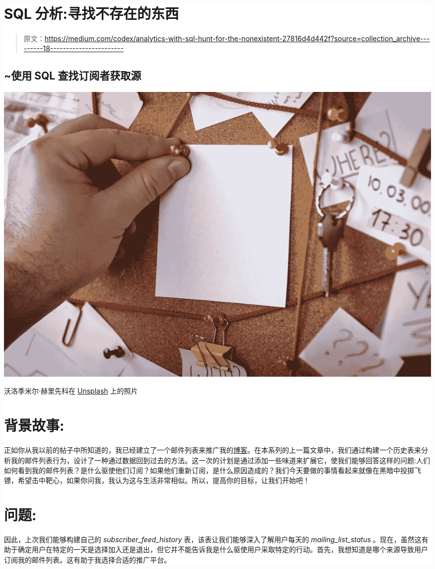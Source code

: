 # SQL 分析:寻找不存在的东西

> 原文：<https://medium.com/codex/analytics-with-sql-hunt-for-the-nonexistent-27816d4d442f?source=collection_archive---------18----------------------->

## ~使用 SQL 查找订阅者获取源

![](img/ba22c148f5f271b7e102c60e6b35e7b2.png)

沃洛季米尔·赫里先科在 [Unsplash](https://unsplash.com?utm_source=medium&utm_medium=referral) 上的照片

# 背景故事:

正如你从我以前的帖子中所知道的，我已经建立了一个邮件列表来推广我的[博客](https://www.abwrites.blog/)。在本系列的上一篇文章中，我们通过构建一个历史表来分析我的邮件列表行为，设计了一种通过数据回到过去的方法。这一次的计划是通过添加一些味道来扩展它，使我们能够回答这样的问题:人们如何看到我的邮件列表？是什么驱使他们订阅？如果他们重新订阅，是什么原因造成的？我们今天要做的事情看起来就像在黑暗中投掷飞镖，希望击中靶心，如果你问我，我认为这与生活非常相似。所以，提高你的目标，让我们开始吧！

# 问题:

因此，上次我们能够构建自己的 *subscriber_feed_history* 表，该表让我们能够深入了解用户每天的 *mailing_list_status* 。现在，虽然这有助于确定用户在特定的一天是选择加入还是退出，但它并不能告诉我是什么驱使用户采取特定的行动。首先，我想知道是哪个来源导致用户订阅我的邮件列表。这有助于我选择合适的推广平台。
